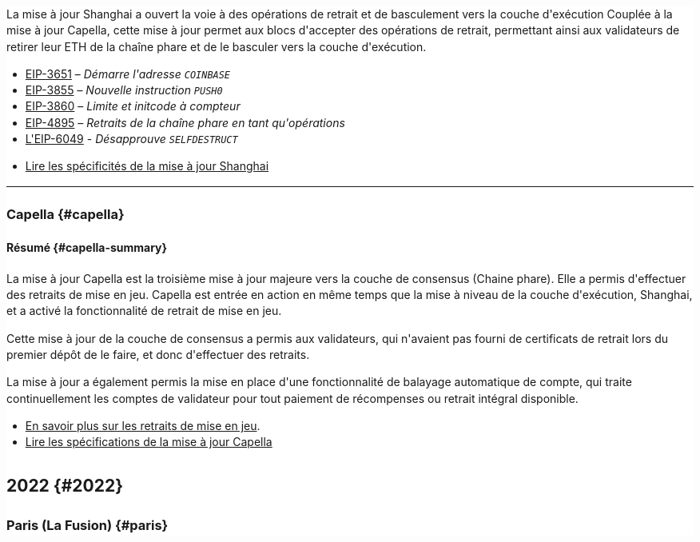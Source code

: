 La mise à jour Shanghai a ouvert la voie à des opérations de retrait et de basculement vers la couche d'exécution Couplée à la mise à jour Capella, cette mise à jour permet aux blocs d'accepter des opérations de retrait, permettant ainsi aux validateurs de retirer leur ETH de la chaîne phare et de le basculer vers la couche d'exécution.

<ExpandableCard title="EIP Shanghai" contentPreview="Official improvements included in this upgrade.">

<ul>
  <li><a href="https://eips.ethereum.org/EIPS/eip-3651">EIP-3651</a> – <em>Démarre l'adresse <code>COINBASE</code> </em></li>
  <li><a href="https://eips.ethereum.org/EIPS/eip-3855">EIP-3855</a> – <em>Nouvelle instruction <code>PUSH0</code></em></li>
  <li><a href="https://eips.ethereum.org/EIPS/eip-3860">EIP-3860</a> – <em>Limite et initcode à compteur</em></li>
  <li><a href="https://eips.ethereum.org/EIPS/eip-4895">EIP-4895</a> – <em>Retraits de la chaîne phare en tant qu'opérations</em></li>
  <li><a href="https://eips.ethereum.org/EIPS/eip-6049">L'EIP-6049</a> - <em>Désapprouve <code>SELFDESTRUCT</code></em></li>
</ul>

</ExpandableCard>

- [Lire les spécificités de la mise à jour Shanghai](https://github.com/ethereum/execution-specs/blob/master/network-upgrades/mainnet-upgrades/shanghai.md)

---

### Capella {#capella}

<NetworkUpgradeSummary name="capella" />

#### Résumé {#capella-summary}

La mise à jour Capella est la troisième mise à jour majeure vers la couche de consensus (Chaine phare). Elle a permis d'effectuer des retraits de mise en jeu. Capella est entrée en action en même temps que la mise à niveau de la couche d'exécution, Shanghai, et a activé la fonctionnalité de retrait de mise en jeu.

Cette mise à jour de la couche de consensus a permis aux validateurs, qui n'avaient pas fourni de certificats de retrait lors du premier dépôt de le faire, et donc d'effectuer des retraits.

La mise à jour a également permis la mise en place d'une fonctionnalité de balayage automatique de compte, qui traite continuellement les comptes de validateur pour tout paiement de récompenses ou retrait intégral disponible.

- [En savoir plus sur les retraits de mise en jeu](/staking/withdrawals/).
- [Lire les spécifications de la mise à jour Capella](https://github.com/ethereum/consensus-specs/blob/dev/specs/capella/)

<Divider />

## 2022 {#2022}

### Paris (La Fusion) {#paris}
